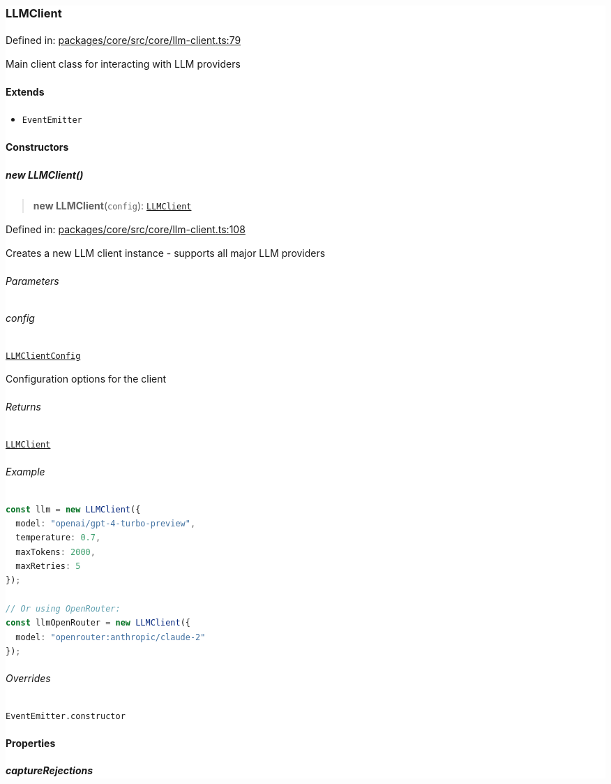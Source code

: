 ### LLMClient

Defined in: [packages/core/src/core/llm-client.ts:79](https://github.com/frontboat/daydreams-lootsurvivor/blob/62ea7e1e71a968563bb427c736a96a5b088382d4/packages/core/src/core/llm-client.ts#L79)

Main client class for interacting with LLM providers

#### Extends

- `EventEmitter`

#### Constructors

##### new LLMClient()

> **new LLMClient**(`config`): [`LLMClient`](globals.md#llmclient-1)

Defined in: [packages/core/src/core/llm-client.ts:108](https://github.com/frontboat/daydreams-lootsurvivor/blob/62ea7e1e71a968563bb427c736a96a5b088382d4/packages/core/src/core/llm-client.ts#L108)

Creates a new LLM client instance - supports all major LLM providers

###### Parameters

###### config

[`LLMClientConfig`](namespaces/Types.md#llmclientconfig)

Configuration options for the client

###### Returns

[`LLMClient`](globals.md#llmclient-1)

###### Example

```typescript
const llm = new LLMClient({
  model: "openai/gpt-4-turbo-preview",
  temperature: 0.7,
  maxTokens: 2000,
  maxRetries: 5
});

// Or using OpenRouter:
const llmOpenRouter = new LLMClient({
  model: "openrouter:anthropic/claude-2"
});
```

###### Overrides

`EventEmitter.constructor`

#### Properties

##### captureRejections
